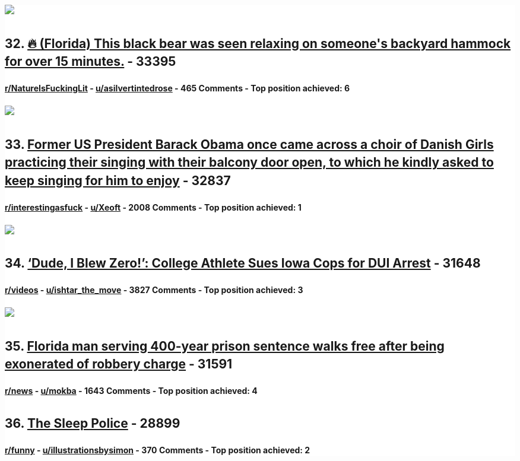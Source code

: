 <a href="https://i.imgur.com/EK4iE8Q.png"><img src="https://b.thumbs.redditmedia.com/bHHmvNc8FQxFR7KY8oyawPC4xcX6a4mfqYxHErzratc.jpg"></img></a>

## 32. [🔥 (Florida) This black bear was seen relaxing on someone's backyard hammock for over 15 minutes.](http://reddit.com/r/NatureIsFuckingLit/comments/11s16rq/florida_this_black_bear_was_seen_relaxing_on/) - 33395
#### [r/NatureIsFuckingLit](http://reddit.com/r/NatureIsFuckingLit) - [u/asilvertintedrose](http://reddit.com/u/asilvertintedrose) - 465 Comments - Top position achieved: 6

<a href="https://i.redd.it/odwo1l9rhxna1.jpg"><img src="https://a.thumbs.redditmedia.com/OEdHBJEqVD4wb4lrdq_jvzdpJKX5SrFteKJLdA8eAK8.jpg"></img></a>

## 33. [Former US President Barack Obama once came across a choir of Danish Girls practicing their singing with their balcony door open, to which he kindly asked to keep singing for him to enjoy](http://reddit.com/r/interestingasfuck/comments/11ruq6i/former_us_president_barack_obama_once_came_across/) - 32837
#### [r/interestingasfuck](http://reddit.com/r/interestingasfuck) - [u/Xeoft](http://reddit.com/u/Xeoft) - 2008 Comments - Top position achieved: 1

<a href="https://v.redd.it/y3gqfizxawna1"><img src="https://b.thumbs.redditmedia.com/G_Iz2ffKS8sgNP4bsXe5r2bX4WCxyRxQwGSRJcUJbyY.jpg"></img></a>

## 34. [‘Dude, I Blew Zero!’: College Athlete Sues Iowa Cops for DUI Arrest](http://reddit.com/r/videos/comments/11s3mli/dude_i_blew_zero_college_athlete_sues_iowa_cops/) - 31648
#### [r/videos](http://reddit.com/r/videos) - [u/ishtar_the_move](http://reddit.com/u/ishtar_the_move) - 3827 Comments - Top position achieved: 3

<a href="https://www.youtube.com/watch?v=QGWSbAHaHUw"><img src="https://b.thumbs.redditmedia.com/9em-Bq1wZn4bT_vSHYwK1EU7ZrFxy-2r5bCi8htu0MA.jpg"></img></a>

## 35. [Florida man serving 400-year prison sentence walks free after being exonerated of robbery charge](http://reddit.com/r/news/comments/11rtzoq/florida_man_serving_400year_prison_sentence_walks/) - 31591
#### [r/news](http://reddit.com/r/news) - [u/mokba](http://reddit.com/u/mokba) - 1643 Comments - Top position achieved: 4

## 36. [The Sleep Police](http://reddit.com/r/funny/comments/11rr9bq/the_sleep_police/) - 28899
#### [r/funny](http://reddit.com/r/funny) - [u/illustrationsbysimon](http://reddit.com/u/illustrationsbysimon) - 370 Comments - Top position achieved: 2

